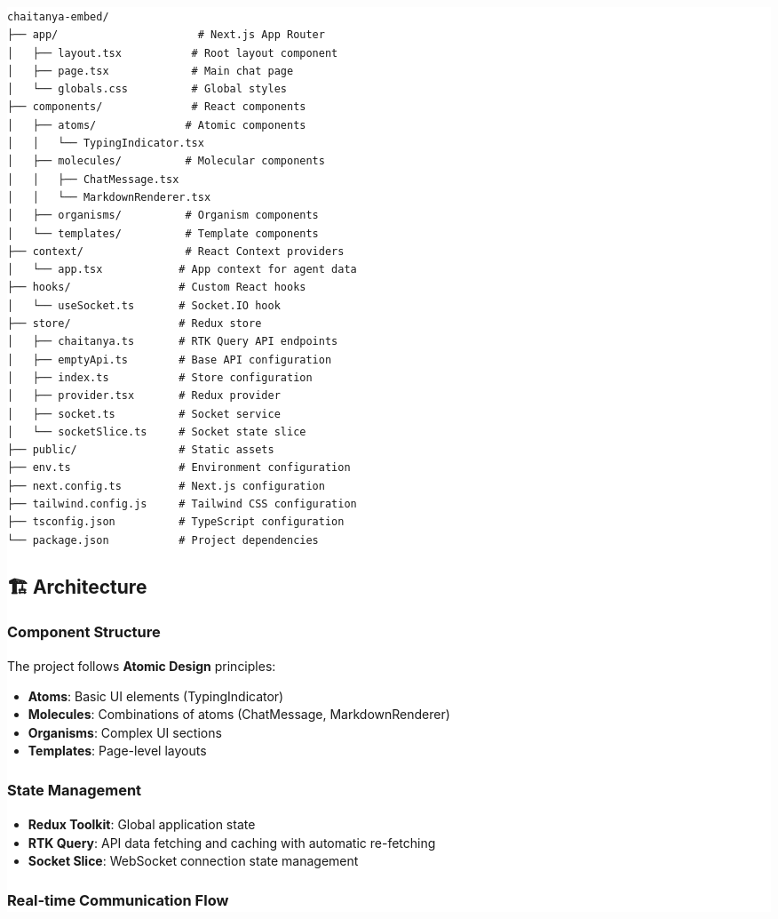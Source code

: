 ```
chaitanya-embed/
├── app/                      # Next.js App Router
│   ├── layout.tsx           # Root layout component
│   ├── page.tsx             # Main chat page
│   └── globals.css          # Global styles
├── components/              # React components
│   ├── atoms/              # Atomic components
│   │   └── TypingIndicator.tsx
│   ├── molecules/          # Molecular components
│   │   ├── ChatMessage.tsx
│   │   └── MarkdownRenderer.tsx
│   ├── organisms/          # Organism components
│   └── templates/          # Template components
├── context/                # React Context providers
│   └── app.tsx            # App context for agent data
├── hooks/                 # Custom React hooks
│   └── useSocket.ts       # Socket.IO hook
├── store/                 # Redux store
│   ├── chaitanya.ts       # RTK Query API endpoints
│   ├── emptyApi.ts        # Base API configuration
│   ├── index.ts           # Store configuration
│   ├── provider.tsx       # Redux provider
│   ├── socket.ts          # Socket service
│   └── socketSlice.ts     # Socket state slice
├── public/                # Static assets
├── env.ts                 # Environment configuration
├── next.config.ts         # Next.js configuration
├── tailwind.config.js     # Tailwind CSS configuration
├── tsconfig.json          # TypeScript configuration
└── package.json           # Project dependencies
```

## 🏗️ Architecture

### Component Structure

The project follows **Atomic Design** principles:

- **Atoms**: Basic UI elements (TypingIndicator)
- **Molecules**: Combinations of atoms (ChatMessage, MarkdownRenderer)
- **Organisms**: Complex UI sections
- **Templates**: Page-level layouts

### State Management

- **Redux Toolkit**: Global application state
- **RTK Query**: API data fetching and caching with automatic re-fetching
- **Socket Slice**: WebSocket connection state management

### Real-time Communication Flow
